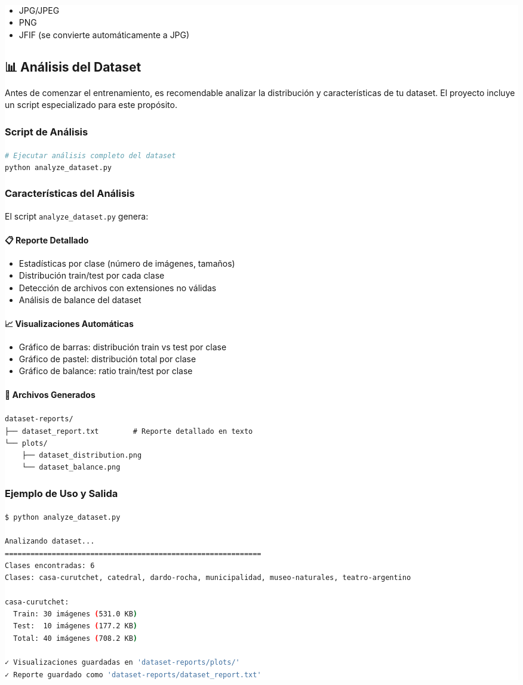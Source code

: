 - JPG/JPEG
- PNG
- JFIF (se convierte automáticamente a JPG)

## 📊 Análisis del Dataset

Antes de comenzar el entrenamiento, es recomendable analizar la distribución y características de tu dataset. El proyecto incluye un script especializado para este propósito.

### Script de Análisis

```bash
# Ejecutar análisis completo del dataset
python analyze_dataset.py
```

### Características del Análisis

El script `analyze_dataset.py` genera:

#### 📋 **Reporte Detallado**
- Estadísticas por clase (número de imágenes, tamaños)
- Distribución train/test por cada clase
- Detección de archivos con extensiones no válidas
- Análisis de balance del dataset

#### 📈 **Visualizaciones Automáticas**
- Gráfico de barras: distribución train vs test por clase
- Gráfico de pastel: distribución total por clase
- Gráfico de balance: ratio train/test por clase

#### 📁 **Archivos Generados**
```
dataset-reports/
├── dataset_report.txt        # Reporte detallado en texto
└── plots/
    ├── dataset_distribution.png
    └── dataset_balance.png
```

### Ejemplo de Uso y Salida

```bash
$ python analyze_dataset.py

Analizando dataset...
============================================================
Clases encontradas: 6
Clases: casa-curutchet, catedral, dardo-rocha, municipalidad, museo-naturales, teatro-argentino

casa-curutchet:
  Train: 30 imágenes (531.0 KB)
  Test:  10 imágenes (177.2 KB)
  Total: 40 imágenes (708.2 KB)

✓ Visualizaciones guardadas en 'dataset-reports/plots/'
✓ Reporte guardado como 'dataset-reports/dataset_report.txt'
```
